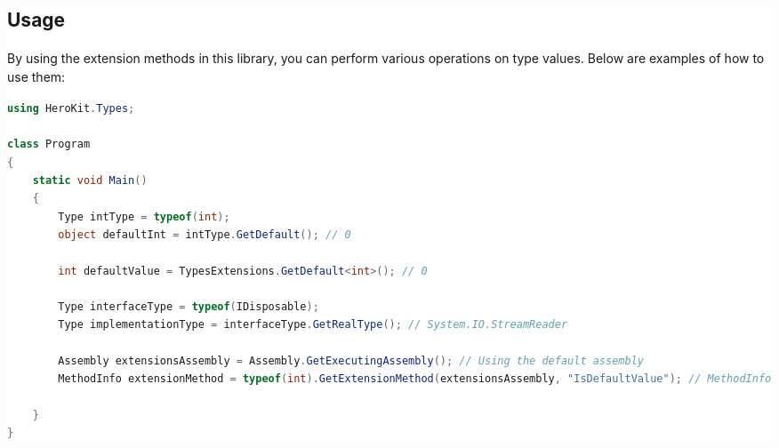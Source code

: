 ## Usage

By using the extension methods in this library, you can perform various operations on type values. Below are examples of how to use them:

```csharp
using HeroKit.Types;

class Program
{
    static void Main()
    {
        Type intType = typeof(int);
        object defaultInt = intType.GetDefault(); // 0

        int defaultValue = TypesExtensions.GetDefault<int>(); // 0

        Type interfaceType = typeof(IDisposable);
        Type implementationType = interfaceType.GetRealType(); // System.IO.StreamReader

        Assembly extensionsAssembly = Assembly.GetExecutingAssembly(); // Using the default assembly
        MethodInfo extensionMethod = typeof(int).GetExtensionMethod(extensionsAssembly, "IsDefaultValue"); // MethodInfo

    }
}
```